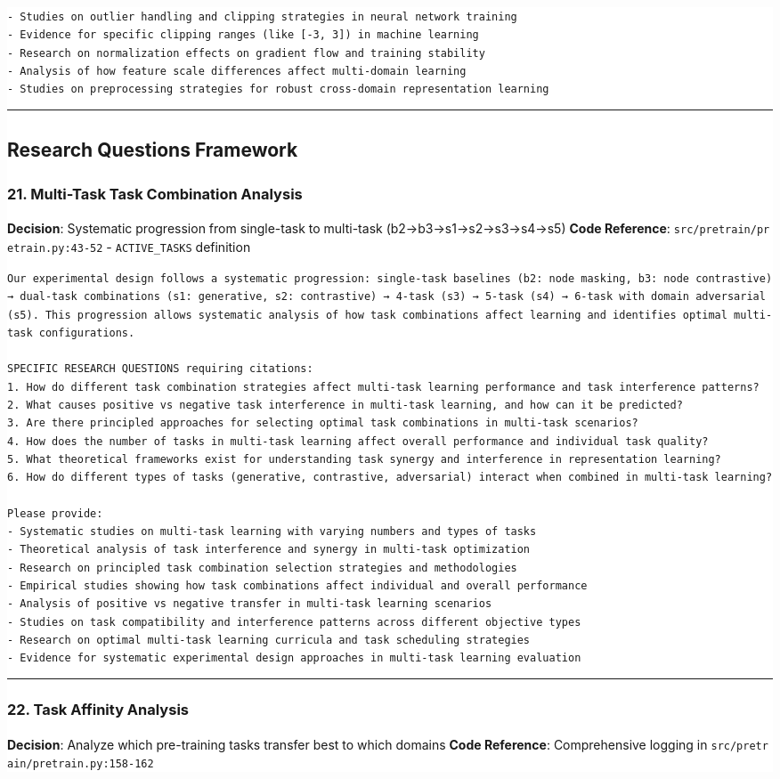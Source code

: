 ```
- Studies on outlier handling and clipping strategies in neural network training
- Evidence for specific clipping ranges (like [-3, 3]) in machine learning
- Research on normalization effects on gradient flow and training stability
- Analysis of how feature scale differences affect multi-domain learning
- Studies on preprocessing strategies for robust cross-domain representation learning
```

---

## Research Questions Framework

### 21. **Multi-Task Task Combination Analysis**

**Decision**: Systematic progression from single-task to multi-task (b2→b3→s1→s2→s3→s4→s5)
**Code Reference**: `src/pretrain/pretrain.py:43-52` - `ACTIVE_TASKS` definition

```
Our experimental design follows a systematic progression: single-task baselines (b2: node masking, b3: node contrastive) → dual-task combinations (s1: generative, s2: contrastive) → 4-task (s3) → 5-task (s4) → 6-task with domain adversarial (s5). This progression allows systematic analysis of how task combinations affect learning and identifies optimal multi-task configurations.

SPECIFIC RESEARCH QUESTIONS requiring citations:
1. How do different task combination strategies affect multi-task learning performance and task interference patterns?
2. What causes positive vs negative task interference in multi-task learning, and how can it be predicted?
3. Are there principled approaches for selecting optimal task combinations in multi-task scenarios?
4. How does the number of tasks in multi-task learning affect overall performance and individual task quality?
5. What theoretical frameworks exist for understanding task synergy and interference in representation learning?
6. How do different types of tasks (generative, contrastive, adversarial) interact when combined in multi-task learning?

Please provide:
- Systematic studies on multi-task learning with varying numbers and types of tasks
- Theoretical analysis of task interference and synergy in multi-task optimization
- Research on principled task combination selection strategies and methodologies
- Empirical studies showing how task combinations affect individual and overall performance
- Analysis of positive vs negative transfer in multi-task learning scenarios
- Studies on task compatibility and interference patterns across different objective types
- Research on optimal multi-task learning curricula and task scheduling strategies
- Evidence for systematic experimental design approaches in multi-task learning evaluation
```

---

### 22. **Task Affinity Analysis**

**Decision**: Analyze which pre-training tasks transfer best to which domains
**Code Reference**: Comprehensive logging in `src/pretrain/pretrain.py:158-162`
